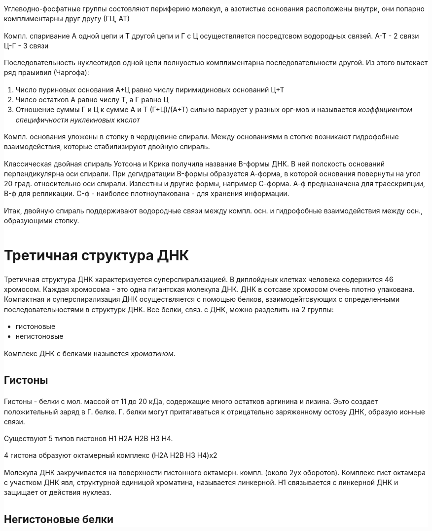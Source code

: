 Углеводно-фосфатные группы состовляют периферию молекул, а азотистые основания расположены внутри, они попарно комплиментарны друг другу (ГЦ, АТ)

Компл. спаривание А одной цепи и Т другой цепи и Г с Ц осуществляется посредтсвом водородных связей.
А-Т - 2 связи
Ц-Г - 3 связи

Последовательность нуклеотидов одной цепи полнуостью комплиментарна последовательности другой. Из этого вытекает ряд праыивил (Чаргофа):
1. Число пуриновых основания А+Ц равно числу пиримидиновых оснований Ц+Т
2. Чилсо остатков А равно числу Т, а Г равно Ц
3. Отношение суммы Г и Ц к сумме А и Т (Г+Ц)/(А+Т)  сильно варирует у разных орг-мов и называется *коэффициентом специфичности нуклеиновых кислот*

Компл. основания уложены в стопку в чердцевине спирали. Между основаниями в стопке возникают гидрофобные взаимодействия, которые стабилизируют двойную спираль.

Классическая двойная спираль Уотсона и Крика получила название B-формы ДНК. В ней полскость оснований перпендикулярна оси спирали. При дегидратации B-формы образуется А-форма, в которой основания повернуты на угол 20 град. относительно оси спирали. Известны и другие формы, например  С-форма.
А-ф предназначена для траескрипции, B-ф для репликации. C-ф - наиболее плотноупакована - для хранения информации.

Итак, двойную спираль поддерживают водородные связи между компл. осн. и гидрофобные взаимодействия между осн., образующими стопку.


# Третичная структура ДНК

Третичная структура ДНК характеризуется суперспирализацией. В диплойдных клетках человека содержится 46 хромосом. Каждая хромосома - это одна гигантская молекула ДНК. ДНК в сотсаве хромосом очень плотно упакована. Компактная и суперспирализация ДНК осуществляется с помощью белков, взаимодейтсвующих с определенными последовательностями в структурк ДНК. Все белки, связ. с ДНК, можно разделить на 2 группы:
- гистоновые
- негистоновые

Комплекс ДНК с белками назывется *хроматином*.

## Гистоны

Гистоны - белки с мол. массой от 11 до 20 кДа, содержащие много остатков аргинина и лизина. Эьто создает положительный заряд в Г. белке. Г. белки могут притягиваться к отрицательно заряженному остову ДНК, образую ионные связи.

Существуют 5 типов гистонов H1 H2A H2B H3 H4.

4 гистона образуют октамерный комплекс (H2A H2B H3 H4)x2

Молекула ДНК закручивается на поверхности гистонного октамерн. компл. (около 2ух оборотов). Комплекс гист октамера с участком ДНК явл, структурной единицой хроматина, называется линкерной. H1 связывается с линкерной ДНК и защищает от действия нуклеаз.


## Негистоновые белки
